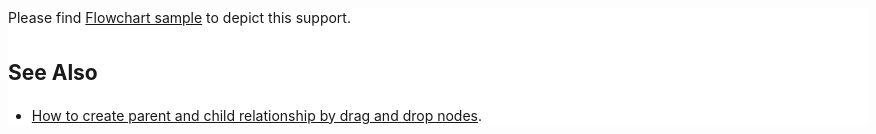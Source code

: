Please find [Flowchart sample](https://github.com/SyncfusionExamples/WPF-Diagram-Examples/tree/master/Samples/Automatic%20Layout/Flowchart%20Layout) to depict this support.

## See Also
 
 * [How to create parent and child relationship by drag and drop nodes](https://www.syncfusion.com/kb/11401/how-to-create-parent-and-child-relationship-by-drag-and-drop-nodes).
